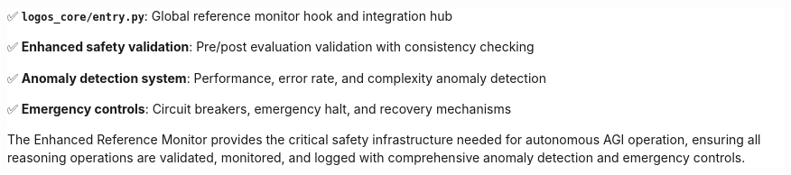 ✅ **`logos_core/entry.py`**: Global reference monitor hook and integration hub

✅ **Enhanced safety validation**: Pre/post evaluation validation with consistency checking

✅ **Anomaly detection system**: Performance, error rate, and complexity anomaly detection

✅ **Emergency controls**: Circuit breakers, emergency halt, and recovery mechanisms

The Enhanced Reference Monitor provides the critical safety infrastructure needed for autonomous AGI operation, ensuring all reasoning operations are validated, monitored, and logged with comprehensive anomaly detection and emergency controls.
